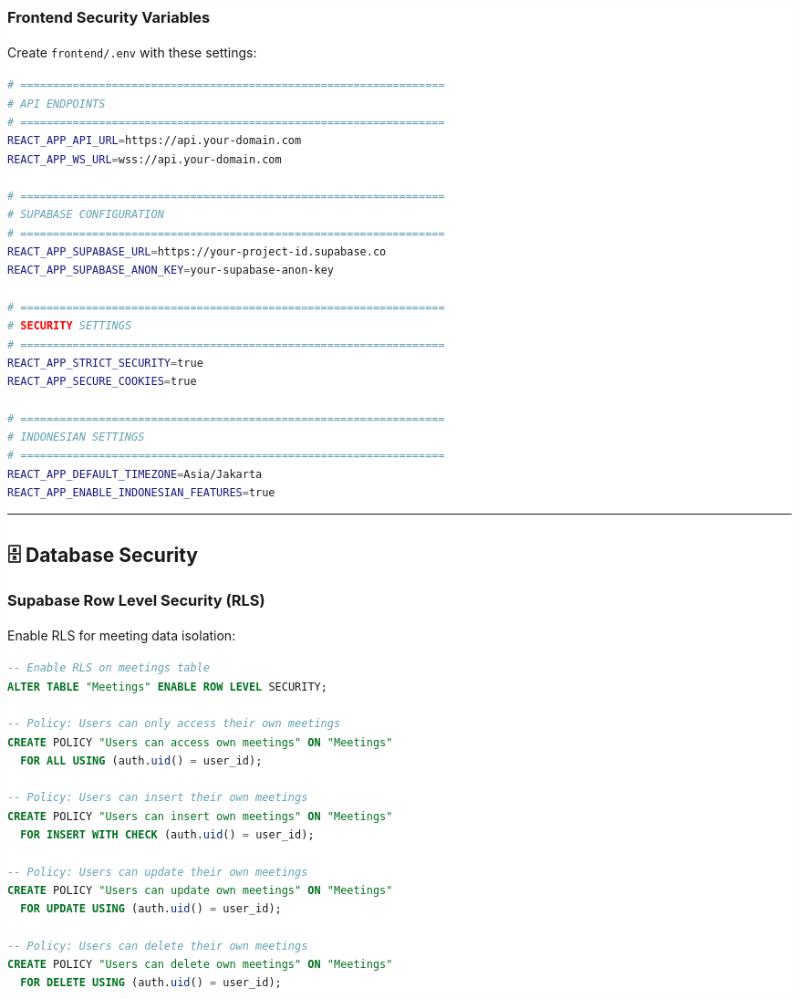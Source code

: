 ### Frontend Security Variables

Create `frontend/.env` with these settings:

```bash
# =================================================================
# API ENDPOINTS
# =================================================================
REACT_APP_API_URL=https://api.your-domain.com
REACT_APP_WS_URL=wss://api.your-domain.com

# =================================================================
# SUPABASE CONFIGURATION
# =================================================================
REACT_APP_SUPABASE_URL=https://your-project-id.supabase.co
REACT_APP_SUPABASE_ANON_KEY=your-supabase-anon-key

# =================================================================
# SECURITY SETTINGS
# =================================================================
REACT_APP_STRICT_SECURITY=true
REACT_APP_SECURE_COOKIES=true

# =================================================================
# INDONESIAN SETTINGS
# =================================================================
REACT_APP_DEFAULT_TIMEZONE=Asia/Jakarta
REACT_APP_ENABLE_INDONESIAN_FEATURES=true
```

---

## 🗄️ Database Security

### Supabase Row Level Security (RLS)

Enable RLS for meeting data isolation:

```sql
-- Enable RLS on meetings table
ALTER TABLE "Meetings" ENABLE ROW LEVEL SECURITY;

-- Policy: Users can only access their own meetings
CREATE POLICY "Users can access own meetings" ON "Meetings"
  FOR ALL USING (auth.uid() = user_id);

-- Policy: Users can insert their own meetings
CREATE POLICY "Users can insert own meetings" ON "Meetings"
  FOR INSERT WITH CHECK (auth.uid() = user_id);

-- Policy: Users can update their own meetings
CREATE POLICY "Users can update own meetings" ON "Meetings"
  FOR UPDATE USING (auth.uid() = user_id);

-- Policy: Users can delete their own meetings
CREATE POLICY "Users can delete own meetings" ON "Meetings"
  FOR DELETE USING (auth.uid() = user_id);
```
